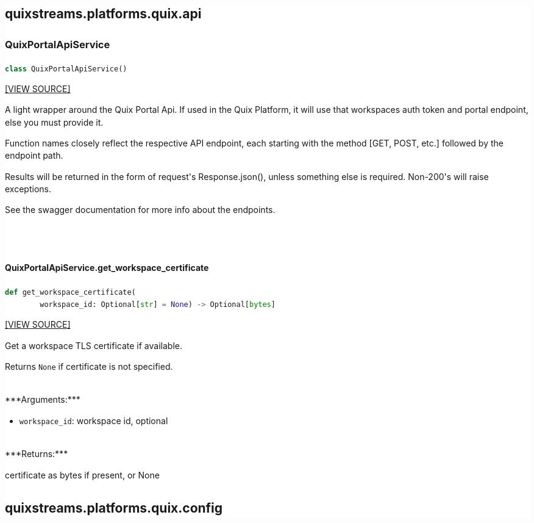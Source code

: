 <a id="quixstreams.platforms.quix.api"></a>

## quixstreams.platforms.quix.api

<a id="quixstreams.platforms.quix.api.QuixPortalApiService"></a>

### QuixPortalApiService

```python
class QuixPortalApiService()
```

[[VIEW SOURCE]](https://github.com/quixio/quix-streams/blob/83dce9b5ce5cba12a0d41bc6958e1d354418e515/quixstreams/platforms/quix/api.py#L15)

A light wrapper around the Quix Portal Api. If used in the Quix Platform, it will
use that workspaces auth token and portal endpoint, else you must provide it.

Function names closely reflect the respective API endpoint,
each starting with the method [GET, POST, etc.] followed by the endpoint path.

Results will be returned in the form of request's Response.json(), unless something
else is required. Non-200's will raise exceptions.

See the swagger documentation for more info about the endpoints.

<a id="quixstreams.platforms.quix.api.QuixPortalApiService.get_workspace_certificate"></a>

<br><br>

#### QuixPortalApiService.get\_workspace\_certificate

```python
def get_workspace_certificate(
        workspace_id: Optional[str] = None) -> Optional[bytes]
```

[[VIEW SOURCE]](https://github.com/quixio/quix-streams/blob/83dce9b5ce5cba12a0d41bc6958e1d354418e515/quixstreams/platforms/quix/api.py#L92)

Get a workspace TLS certificate if available.

Returns `None` if certificate is not specified.


<br>
***Arguments:***

- `workspace_id`: workspace id, optional


<br>
***Returns:***

certificate as bytes if present, or None

<a id="quixstreams.platforms.quix.config"></a>

## quixstreams.platforms.quix.config
